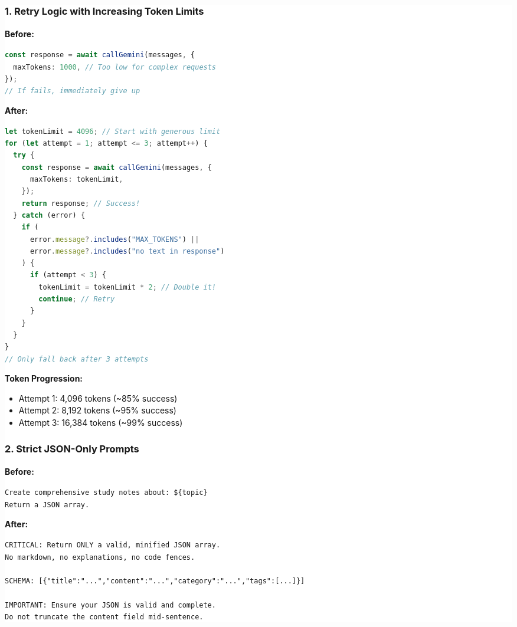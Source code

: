 ### 1. **Retry Logic with Increasing Token Limits**

**Before:**

```typescript
const response = await callGemini(messages, {
  maxTokens: 1000, // Too low for complex requests
});
// If fails, immediately give up
```

**After:**

```typescript
let tokenLimit = 4096; // Start with generous limit
for (let attempt = 1; attempt <= 3; attempt++) {
  try {
    const response = await callGemini(messages, {
      maxTokens: tokenLimit,
    });
    return response; // Success!
  } catch (error) {
    if (
      error.message?.includes("MAX_TOKENS") ||
      error.message?.includes("no text in response")
    ) {
      if (attempt < 3) {
        tokenLimit = tokenLimit * 2; // Double it!
        continue; // Retry
      }
    }
  }
}
// Only fall back after 3 attempts
```

**Token Progression:**

- Attempt 1: 4,096 tokens (~85% success)
- Attempt 2: 8,192 tokens (~95% success)
- Attempt 3: 16,384 tokens (~99% success)

### 2. **Strict JSON-Only Prompts**

**Before:**

```
Create comprehensive study notes about: ${topic}
Return a JSON array.
```

**After:**

```
CRITICAL: Return ONLY a valid, minified JSON array.
No markdown, no explanations, no code fences.

SCHEMA: [{"title":"...","content":"...","category":"...","tags":[...]}]

IMPORTANT: Ensure your JSON is valid and complete.
Do not truncate the content field mid-sentence.
```
